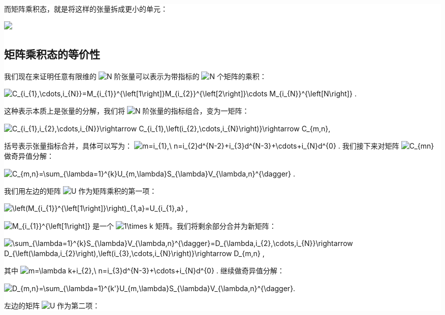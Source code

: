 而矩阵乘积态，就是将这样的张量拆成更小的单元：

![](https://raw.githubusercontent.com/jayren3996/zhihu_articles/master/Documents/MPS/p2.png)

## 矩阵乘积态的等价性

我们现在来证明任意有限维的 <img src="https://www.zhihu.com/equation?tex=N" alt="N" class="ee_img tr_noresize" eeimg="1"> 阶张量可以表示为带指标的  <img src="https://www.zhihu.com/equation?tex=N" alt="N" class="ee_img tr_noresize" eeimg="1">  个矩阵的乘积：


<img src="https://www.zhihu.com/equation?tex=C_{i_{1},\cdots,i_{N}}=M_{i_{1}}^{\left[1\right]}M_{i_{2}}^{\left[2\right]}\cdots M_{i_{N}}^{\left[N\right]} .
" alt="C_{i_{1},\cdots,i_{N}}=M_{i_{1}}^{\left[1\right]}M_{i_{2}}^{\left[2\right]}\cdots M_{i_{N}}^{\left[N\right]} .
" class="ee_img tr_noresize" eeimg="1">

这种表示本质上是张量的分解，我们将 <img src="https://www.zhihu.com/equation?tex=N" alt="N" class="ee_img tr_noresize" eeimg="1"> 阶张量的指标组合，变为一矩阵：


<img src="https://www.zhihu.com/equation?tex=C_{i_{1},i_{2},\cdots,i_{N}}\rightarrow C_{i_{1},\left(i_{2},\cdots,i_{N}\right)}\rightarrow C_{m,n},
" alt="C_{i_{1},i_{2},\cdots,i_{N}}\rightarrow C_{i_{1},\left(i_{2},\cdots,i_{N}\right)}\rightarrow C_{m,n},
" class="ee_img tr_noresize" eeimg="1">

括号表示张量指标合并，具体可以写为：  <img src="https://www.zhihu.com/equation?tex=m=i_{1},\ n=i_{2}d^{N-2}+i_{3}d^{N-3}+\cdots+i_{N}d^{0}" alt="m=i_{1},\ n=i_{2}d^{N-2}+i_{3}d^{N-3}+\cdots+i_{N}d^{0}" class="ee_img tr_noresize" eeimg="1"> . 我们接下来对矩阵  <img src="https://www.zhihu.com/equation?tex=C_{mn}" alt="C_{mn}" class="ee_img tr_noresize" eeimg="1">  做奇异值分解：


<img src="https://www.zhihu.com/equation?tex=C_{m,n}=\sum_{\lambda=1}^{k}U_{m,\lambda}S_{\lambda}V_{\lambda,n}^{\dagger} .
" alt="C_{m,n}=\sum_{\lambda=1}^{k}U_{m,\lambda}S_{\lambda}V_{\lambda,n}^{\dagger} .
" class="ee_img tr_noresize" eeimg="1">

我们用左边的矩阵  <img src="https://www.zhihu.com/equation?tex=U" alt="U" class="ee_img tr_noresize" eeimg="1">  作为矩阵乘积的第一项：


<img src="https://www.zhihu.com/equation?tex=\left(M_{i_{1}}^{\left[1\right]}\right)_{1,a}=U_{i_{1},a} ,
" alt="\left(M_{i_{1}}^{\left[1\right]}\right)_{1,a}=U_{i_{1},a} ,
" class="ee_img tr_noresize" eeimg="1">

 <img src="https://www.zhihu.com/equation?tex=M_{i_{1}}^{\left[1\right]}" alt="M_{i_{1}}^{\left[1\right]}" class="ee_img tr_noresize" eeimg="1">  是一个  <img src="https://www.zhihu.com/equation?tex=1\times k" alt="1\times k" class="ee_img tr_noresize" eeimg="1">  矩阵。我们将剩余部分合并为新矩阵：


<img src="https://www.zhihu.com/equation?tex=\sum_{\lambda=1}^{k}S_{\lambda}V_{\lambda,n}^{\dagger}=D_{\lambda,i_{2},\cdots,i_{N}}\rightarrow D_{\left(\lambda,i_{2}\right),\left(i_{3},\cdots,i_{N}\right)}\rightarrow D_{m,n} ,
" alt="\sum_{\lambda=1}^{k}S_{\lambda}V_{\lambda,n}^{\dagger}=D_{\lambda,i_{2},\cdots,i_{N}}\rightarrow D_{\left(\lambda,i_{2}\right),\left(i_{3},\cdots,i_{N}\right)}\rightarrow D_{m,n} ,
" class="ee_img tr_noresize" eeimg="1">

其中  <img src="https://www.zhihu.com/equation?tex=m=\lambda k+i_{2},\ n=i_{3}d^{N-3}+\cdots+i_{N}d^{0}" alt="m=\lambda k+i_{2},\ n=i_{3}d^{N-3}+\cdots+i_{N}d^{0}" class="ee_img tr_noresize" eeimg="1"> . 继续做奇异值分解：


<img src="https://www.zhihu.com/equation?tex=D_{m,n}=\sum_{\lambda=1}^{k'}U_{m,\lambda}S_{\lambda}V_{\lambda,n}^{\dagger}.
" alt="D_{m,n}=\sum_{\lambda=1}^{k'}U_{m,\lambda}S_{\lambda}V_{\lambda,n}^{\dagger}.
" class="ee_img tr_noresize" eeimg="1">

左边的矩阵  <img src="https://www.zhihu.com/equation?tex=U" alt="U" class="ee_img tr_noresize" eeimg="1">  作为第二项：
